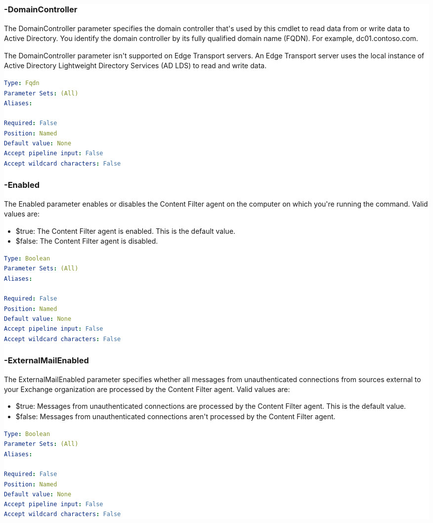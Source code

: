 ### -DomainController
The DomainController parameter specifies the domain controller that's used by this cmdlet to read data from or write data to Active Directory. You identify the domain controller by its fully qualified domain name (FQDN). For example, dc01.contoso.com.

The DomainController parameter isn't supported on Edge Transport servers. An Edge Transport server uses the local instance of Active Directory Lightweight Directory Services (AD LDS) to read and write data.

```yaml
Type: Fqdn
Parameter Sets: (All)
Aliases:

Required: False
Position: Named
Default value: None
Accept pipeline input: False
Accept wildcard characters: False
```

### -Enabled
The Enabled parameter enables or disables the Content Filter agent on the computer on which you're running the command. Valid values are:

- $true: The Content Filter agent is enabled. This is the default value.
- $false: The Content Filter agent is disabled.

```yaml
Type: Boolean
Parameter Sets: (All)
Aliases:

Required: False
Position: Named
Default value: None
Accept pipeline input: False
Accept wildcard characters: False
```

### -ExternalMailEnabled
The ExternalMailEnabled parameter specifies whether all messages from unauthenticated connections from sources external to your Exchange organization are processed by the Content Filter agent. Valid values are:

- $true: Messages from unauthenticated connections are processed by the Content Filter agent. This is the default value.
- $false: Messages from unauthenticated connections aren't processed by the Content Filter agent.

```yaml
Type: Boolean
Parameter Sets: (All)
Aliases:

Required: False
Position: Named
Default value: None
Accept pipeline input: False
Accept wildcard characters: False
```
